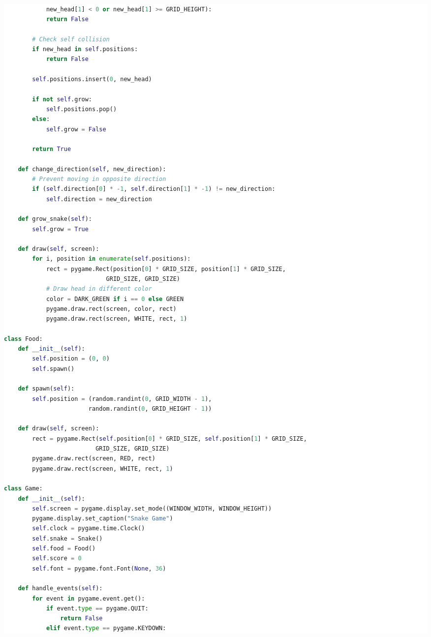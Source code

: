 ```python
            new_head[1] < 0 or new_head[1] >= GRID_HEIGHT):
            return False
            
        # Check self collision
        if new_head in self.positions:
            return False
            
        self.positions.insert(0, new_head)
        
        if not self.grow:
            self.positions.pop()
        else:
            self.grow = False
            
        return True
    
    def change_direction(self, new_direction):
        # Prevent moving in opposite direction
        if (self.direction[0] * -1, self.direction[1] * -1) != new_direction:
            self.direction = new_direction
    
    def grow_snake(self):
        self.grow = True
    
    def draw(self, screen):
        for i, position in enumerate(self.positions):
            rect = pygame.Rect(position[0] * GRID_SIZE, position[1] * GRID_SIZE, 
                             GRID_SIZE, GRID_SIZE)
            # Draw head in different color
            color = DARK_GREEN if i == 0 else GREEN
            pygame.draw.rect(screen, color, rect)
            pygame.draw.rect(screen, WHITE, rect, 1)

class Food:
    def __init__(self):
        self.position = (0, 0)
        self.spawn()
    
    def spawn(self):
        self.position = (random.randint(0, GRID_WIDTH - 1), 
                        random.randint(0, GRID_HEIGHT - 1))
    
    def draw(self, screen):
        rect = pygame.Rect(self.position[0] * GRID_SIZE, self.position[1] * GRID_SIZE,
                          GRID_SIZE, GRID_SIZE)
        pygame.draw.rect(screen, RED, rect)
        pygame.draw.rect(screen, WHITE, rect, 1)

class Game:
    def __init__(self):
        self.screen = pygame.display.set_mode((WINDOW_WIDTH, WINDOW_HEIGHT))
        pygame.display.set_caption("Snake Game")
        self.clock = pygame.time.Clock()
        self.snake = Snake()
        self.food = Food()
        self.score = 0
        self.font = pygame.font.Font(None, 36)
        
    def handle_events(self):
        for event in pygame.event.get():
            if event.type == pygame.QUIT:
                return False
            elif event.type == pygame.KEYDOWN:
```